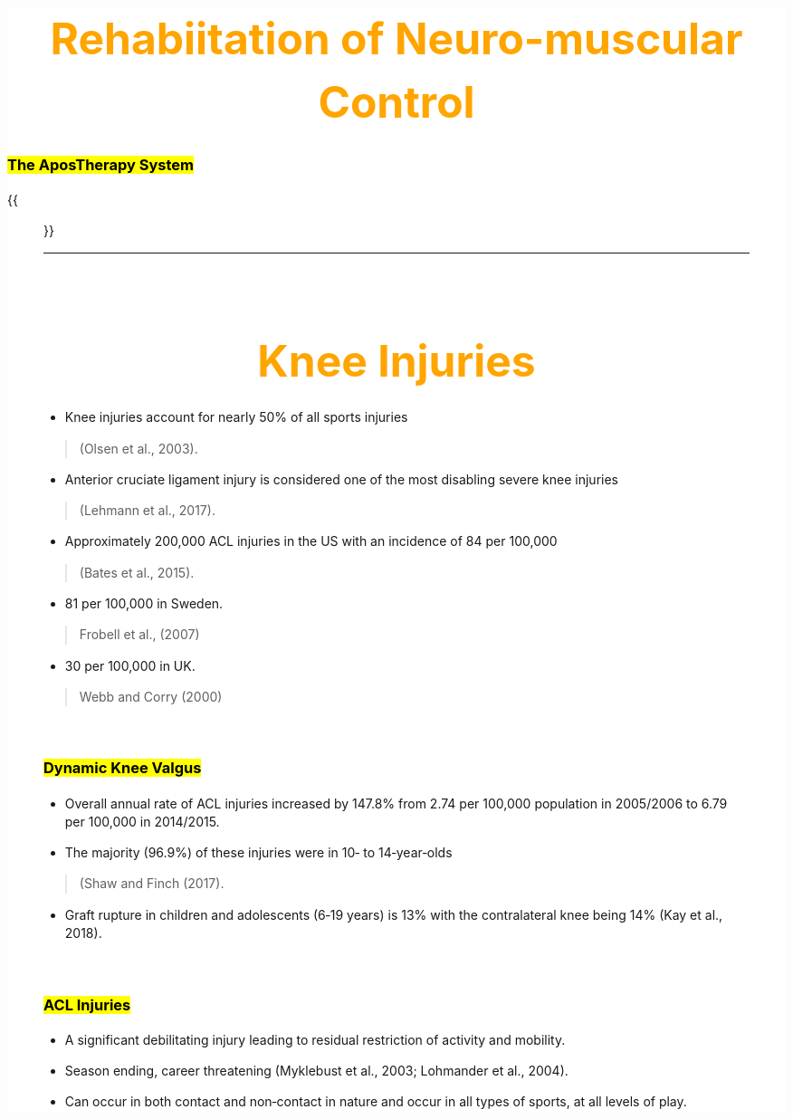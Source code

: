 <font size="+7" color="orange"><center> Rehabiitation of Neuro-muscular Control </center></font>  
---

### <mark>The AposTherapy System</mark>

{{<figure src="/Knee_Injury/neuro.png" position="center" style="border-radius: 8px;">}}

---

<br><br>

<font size="+7" color="orange"><center> Knee Injuries </center></font>  
---

- Knee injuries account for nearly 50% of all sports injuries 

> (Olsen et al., 2003). 

- Anterior cruciate ligament injury is considered one of 
the most disabling severe knee injuries 

> (Lehmann et al., 2017). 

- Approximately 200,000 ACL injuries in the US with an
incidence of 84 per 100,000 

> (Bates et al., 2015).

- 81 per 100,000  in Sweden.

> Frobell et al., (2007) 

- 30 per 100,000 in UK.

> Webb and Corry (2000) 

<br>

### <mark>Dynamic Knee Valgus</mark>

- Overall annual rate of ACL injuries increased by 147.8% from 2.74 per 100,000 population in 2005/2006 to 6.79 per 100,000 in  2014/2015. 

- The majority (96.9%) of these injuries were in 10‐ to 14‐year‐olds 

> (Shaw and Finch (2017). 

- Graft rupture in children and adolescents (6‐19 years) is 13% with the contralateral knee being 14%  (Kay et al., 2018).

<br>

### <mark>ACL Injuries</mark>

- A significant debilitating injury leading to residual 
restriction of activity and mobility. 

- Season ending, career threatening (Myklebust et al., 2003; Lohmander et al., 2004).

- Can occur in both contact and non‐contact in nature and occur in all types of sports, at all levels of play. 
